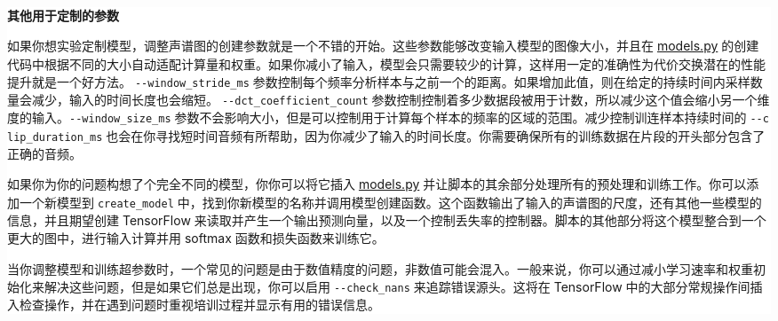 **其他用于定制的参数**

如果你想实验定制模型，调整声谱图的创建参数就是一个不错的开始。这些参数能够改变输入模型的图像大小，并且在 [models.py](https://github.com/tensorflow/tensorflow/tree/master/tensorflow/examples/speech_commands/models.py) 的创建代码中根据不同的大小自动适配计算量和权重。如果你减小了输入，模型会只需要较少的计算，这样用一定的准确性为代价交换潜在的性能提升就是一个好方法。 `--window_stride_ms` 参数控制每个频率分析样本与之前一个的距离。如果增加此值，则在给定的持续时间内采样数量会减少，输入的时间长度也会缩短。 `--dct_coefficient_count` 参数控制控制着多少数据段被用于计数，所以减少这个值会缩小另一个维度的输入。`--window_size_ms` 参数不会影响大小，但是可以控制用于计算每个样本的频率的区域的范围。减少控制训连样本持续时间的 `--clip_duration_ms` 也会在你寻找短时间音频有所帮助，因为你减少了输入的时间长度。你需要确保所有的训练数据在片段的开头部分包含了正确的音频。

如果你为你的问题构想了个完全不同的模型，你你可以将它插入 [models.py](https://github.com/tensorflow/tensorflow/tree/master/tensorflow/examples/speech_commands/models.py) 并让脚本的其余部分处理所有的预处理和训练工作。你可以添加一个新模型到 `create_model` 中，找到你新模型的名称并调用模型创建函数。这个函数输出了输入的声谱图的尺度，还有其他一些模型的信息，并且期望创建 TensorFlow 来读取并产生一个输出预测向量，以及一个控制丢失率的控制器。脚本的其他部分将这个模型整合到一个更大的图中，进行输入计算并用 softmax 函数和损失函数来训练它。

当你调整模型和训练超参数时，一个常见的问题是由于数值精度的问题，非数值可能会混入。一般来说，你可以通过减小学习速率和权重初始化来解决这些问题，但是如果它们总是出现，你可以启用 `--check_nans` 来追踪错误源头。这将在 TensorFlow 中的大部分常规操作间插入检查操作，并在遇到问题时重视培训过程并显示有用的错误信息。
